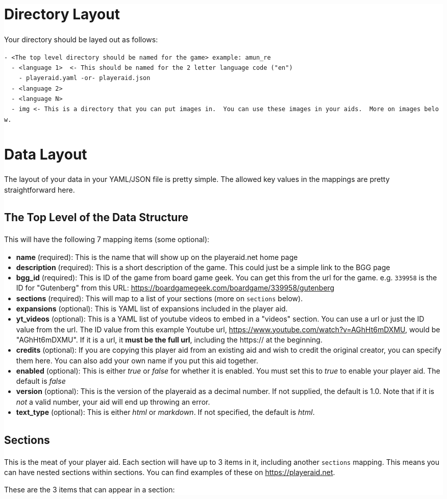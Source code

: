 # Directory Layout
Your directory should be layed out as follows:

```
- <The top level directory should be named for the game> example: amun_re
  - <language 1>  <- This should be named for the 2 letter language code ("en")
    - playeraid.yaml -or- playeraid.json
  - <language 2>
  - <language N>
  - img <- This is a directory that you can put images in.  You can use these images in your aids.  More on images below.
```

# Data Layout
The layout of your data in your YAML/JSON file is pretty simple.  The allowed key values in the mappings are pretty straightforward here.

## The Top Level of the Data Structure
This will have the following 7 mapping items (some optional):

* **name** (required): This is the name that will show up on the playeraid.net home page
* **description** (required):  This is a short description of the game.  This could just be a simple link to the BGG page
* **bgg_id** (required): This is ID of the game from board game geek. You can get this from the url for the game. e.g. `339958` is the ID for "Gutenberg" from this URL: https://boardgamegeek.com/boardgame/339958/gutenberg
* **sections** (required): This will map to a list of your sections (more on `sections` below).
* **expansions** (optional): This is YAML list of expansions included in the player aid.
* **yt_videos** (optional): This is a YAML list of youtube videos to embed in a "videos" section.  You can use a url or just the ID value from the url. The ID value from this example Youtube url, https://www.youtube.com/watch?v=AGhHt6mDXMU, would be "AGhHt6mDXMU". If it is a url, it **must be the full url**, including the https:// at the beginning.
* **credits** (optional):  If you are copying this player aid from an existing aid and wish to credit the original creator, you can specify them here.  You can also add your own name if you put this aid together.
* **enabled** (optional): This is either *true* or *false* for whether it is enabled.  You must set this to *true* to enable your player aid.  The default is *false*
* **version** (optional): This is the version of the playeraid as a decimal number.  If not supplied, the default is 1.0.  Note that if it is *not* a valid number, your aid will end up throwing an error.
* **text_type** (optional): This is either *html* or *markdown*. If not specified, the default is *html*.

## Sections
This is the meat of your player aid.  Each section will have up to 3 items in it, including another `sections` mapping.  This means you can have nested sections within sections.  You can find examples of these on https://playeraid.net.

These are the 3 items that can appear in a section:
